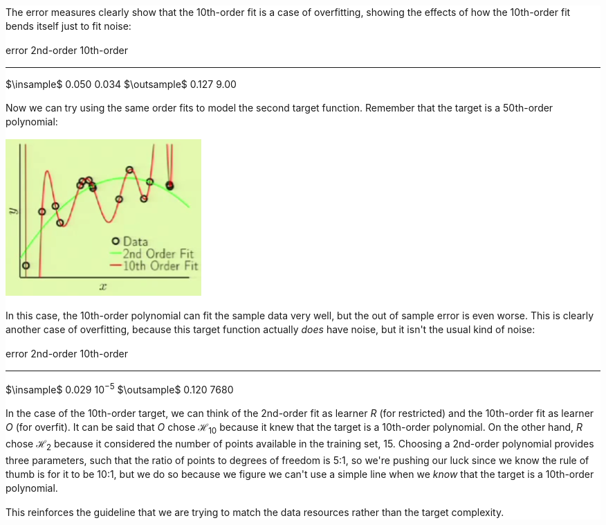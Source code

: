 The error measures clearly show that the 10th-order fit is a case of overfitting, showing the effects of how the 10th-order fit bends itself just to fit noise:

error         2nd-order   10th-order
------       ----------- ------------
$\insample$  $0.050$     $0.034$
$\outsample$ $0.127$     $9.00$

Now we can try using the same order fits to model the second target function. Remember that the target is a 50th-order polynomial:

<img src="/images/notes/machine-learning/overfitting/case-study-2b.png" class="center">

In this case, the 10th-order polynomial can fit the sample data very well, but the out of sample error is even worse. This is clearly another case of overfitting, because this target function actually _does_ have noise, but it isn't the usual kind of noise:

error         2nd-order   10th-order
------       ----------- ------------
$\insample$  $0.029$     $10^{-5}$
$\outsample$ $0.120$     $7680$

In the case of the 10th-order target, we can think of the 2nd-order fit as learner $R$ (for restricted) and the 10th-order fit as learner $O$ (for overfit). It can be said that $O$ chose $\mathcal H_{10}$ because it knew that the target is a 10th-order polynomial. On the other hand, $R$ chose $\mathcal H_2$ because it considered the number of points available in the training set, $15$. Choosing a 2nd-order polynomial provides three parameters, such that the ratio of points to degrees of freedom is 5:1, so we're pushing our luck since we know the rule of thumb is for it to be 10:1, but we do so because we figure we can't use a simple line when we _know_ that the target is a 10th-order polynomial.

This reinforces the guideline that we are trying to match the data resources rather than the target complexity.

